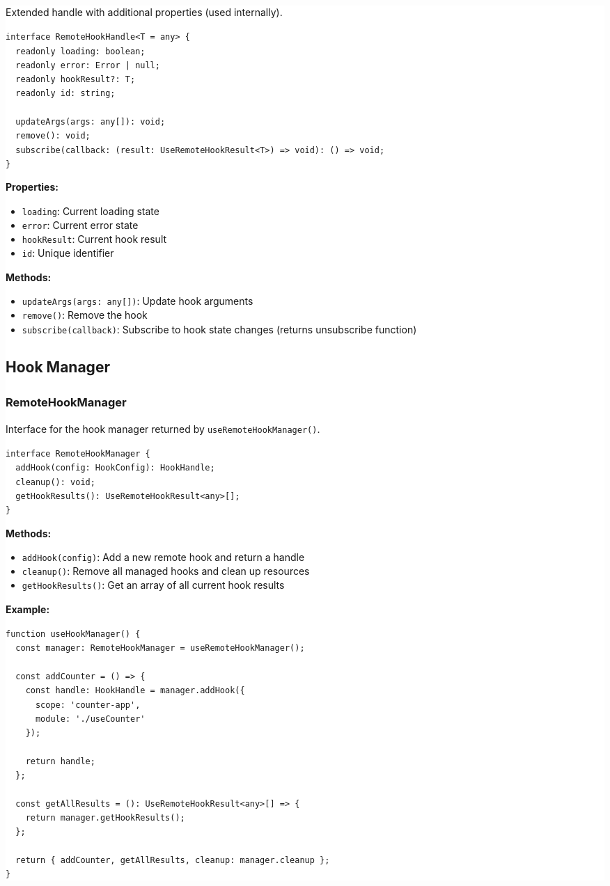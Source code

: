 Extended handle with additional properties (used internally).

```tsx
interface RemoteHookHandle<T = any> {
  readonly loading: boolean;
  readonly error: Error | null;
  readonly hookResult?: T;
  readonly id: string;

  updateArgs(args: any[]): void;
  remove(): void;
  subscribe(callback: (result: UseRemoteHookResult<T>) => void): () => void;
}
```

**Properties:**
- `loading`: Current loading state
- `error`: Current error state
- `hookResult`: Current hook result
- `id`: Unique identifier

**Methods:**
- `updateArgs(args: any[])`: Update hook arguments
- `remove()`: Remove the hook
- `subscribe(callback)`: Subscribe to hook state changes (returns unsubscribe function)

## Hook Manager

### RemoteHookManager

Interface for the hook manager returned by `useRemoteHookManager()`.

```tsx
interface RemoteHookManager {
  addHook(config: HookConfig): HookHandle;
  cleanup(): void;
  getHookResults(): UseRemoteHookResult<any>[];
}
```

**Methods:**
- `addHook(config)`: Add a new remote hook and return a handle
- `cleanup()`: Remove all managed hooks and clean up resources
- `getHookResults()`: Get an array of all current hook results

**Example:**
```tsx
function useHookManager() {
  const manager: RemoteHookManager = useRemoteHookManager();

  const addCounter = () => {
    const handle: HookHandle = manager.addHook({
      scope: 'counter-app',
      module: './useCounter'
    });

    return handle;
  };

  const getAllResults = (): UseRemoteHookResult<any>[] => {
    return manager.getHookResults();
  };

  return { addCounter, getAllResults, cleanup: manager.cleanup };
}
```
